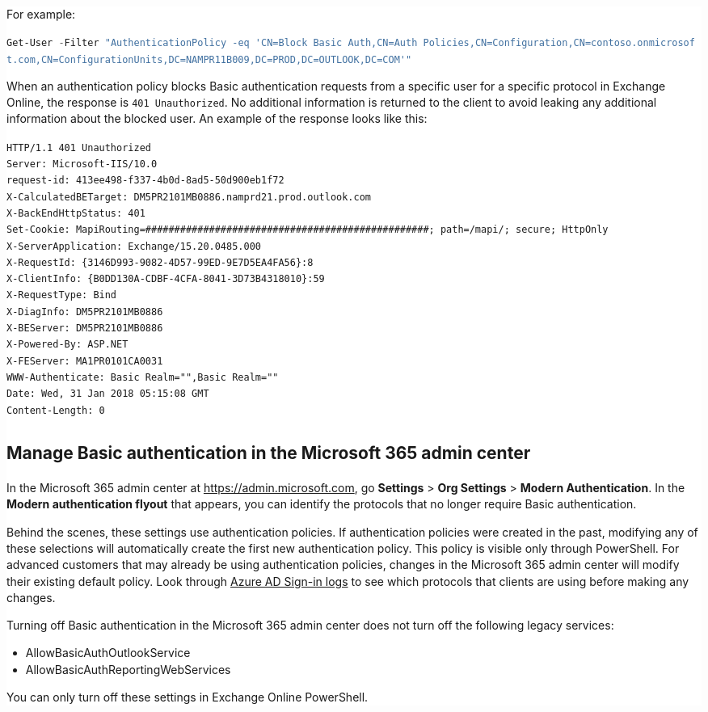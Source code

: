    For example:

   ```PowerShell
   Get-User -Filter "AuthenticationPolicy -eq 'CN=Block Basic Auth,CN=Auth Policies,CN=Configuration,CN=contoso.onmicrosoft.com,CN=ConfigurationUnits,DC=NAMPR11B009,DC=PROD,DC=OUTLOOK,DC=COM'"
   ```

When an authentication policy blocks Basic authentication requests from a specific user for a specific protocol in Exchange Online, the response is `401 Unauthorized`. No additional information is returned to the client to avoid leaking any additional information about the blocked user. An example of the response looks like this:

```output
HTTP/1.1 401 Unauthorized
Server: Microsoft-IIS/10.0
request-id: 413ee498-f337-4b0d-8ad5-50d900eb1f72
X-CalculatedBETarget: DM5PR2101MB0886.namprd21.prod.outlook.com
X-BackEndHttpStatus: 401
Set-Cookie: MapiRouting=#################################################; path=/mapi/; secure; HttpOnly
X-ServerApplication: Exchange/15.20.0485.000
X-RequestId: {3146D993-9082-4D57-99ED-9E7D5EA4FA56}:8
X-ClientInfo: {B0DD130A-CDBF-4CFA-8041-3D73B4318010}:59
X-RequestType: Bind
X-DiagInfo: DM5PR2101MB0886
X-BEServer: DM5PR2101MB0886
X-Powered-By: ASP.NET
X-FEServer: MA1PR0101CA0031
WWW-Authenticate: Basic Realm="",Basic Realm=""
Date: Wed, 31 Jan 2018 05:15:08 GMT
Content-Length: 0
```

## Manage Basic authentication in the Microsoft 365 admin center

In the Microsoft 365 admin center at <https://admin.microsoft.com>, go **Settings** \> **Org Settings** \> **Modern Authentication**. In the **Modern authentication flyout** that appears, you can identify the protocols that no longer require Basic authentication.

Behind the scenes, these settings use authentication policies. If authentication policies were created in the past, modifying any of these selections will automatically create the first new authentication policy. This policy is visible only through PowerShell. For advanced customers that may already be using authentication policies, changes in the Microsoft 365 admin center will modify their existing default policy. Look through [Azure AD Sign-in logs](/azure/active-directory/fundamentals/concept-fundamentals-block-legacy-authentication#identify-legacy-authentication-use) to see which protocols that clients are using before making any changes.

Turning off Basic authentication in the Microsoft 365 admin center does not turn off the following legacy services:

- AllowBasicAuthOutlookService
- AllowBasicAuthReportingWebServices

You can only turn off these settings in Exchange Online PowerShell.
